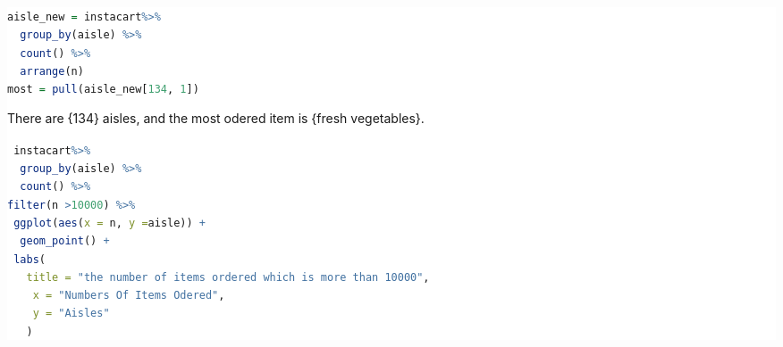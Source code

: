 ``` r
aisle_new = instacart%>%
  group_by(aisle) %>%
  count() %>%
  arrange(n) 
most = pull(aisle_new[134, 1])
```

There are {134} aisles, and the most odered item is {fresh vegetables}.

``` r
 instacart%>%
  group_by(aisle) %>%
  count() %>%
filter(n >10000) %>%
 ggplot(aes(x = n, y =aisle)) +
  geom_point() +
 labs(
   title = "the number of items ordered which is more than 10000",
    x = "Numbers Of Items Odered",
    y = "Aisles"
   ) 
```
